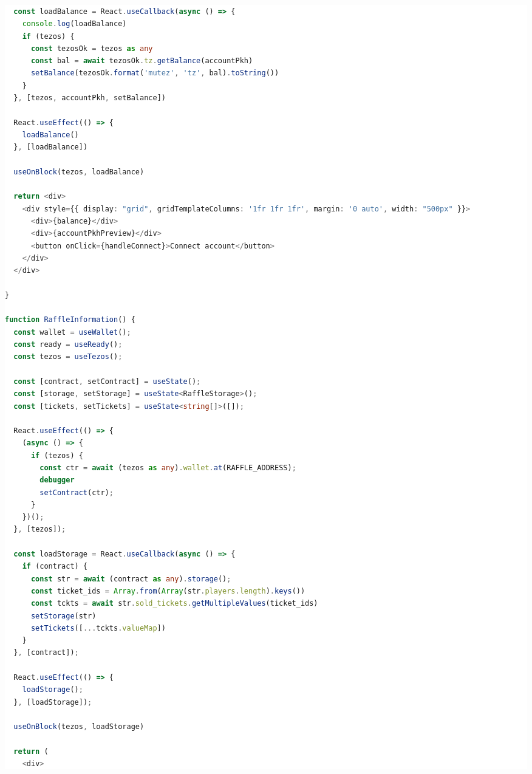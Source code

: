 ``` typescript jsx
  const loadBalance = React.useCallback(async () => {
    console.log(loadBalance)
    if (tezos) {
      const tezosOk = tezos as any
      const bal = await tezosOk.tz.getBalance(accountPkh)
      setBalance(tezosOk.format('mutez', 'tz', bal).toString())
    }
  }, [tezos, accountPkh, setBalance])

  React.useEffect(() => {
    loadBalance()
  }, [loadBalance])

  useOnBlock(tezos, loadBalance)

  return <div>
    <div style={{ display: "grid", gridTemplateColumns: '1fr 1fr 1fr', margin: '0 auto', width: "500px" }}>
      <div>{balance}</div>
      <div>{accountPkhPreview}</div>
      <button onClick={handleConnect}>Connect account</button>
    </div>
  </div>

}

function RaffleInformation() {
  const wallet = useWallet();
  const ready = useReady();
  const tezos = useTezos();

  const [contract, setContract] = useState();
  const [storage, setStorage] = useState<RaffleStorage>();
  const [tickets, setTickets] = useState<string[]>([]);

  React.useEffect(() => {
    (async () => {
      if (tezos) {
        const ctr = await (tezos as any).wallet.at(RAFFLE_ADDRESS);
        debugger
        setContract(ctr);
      }
    })();
  }, [tezos]);

  const loadStorage = React.useCallback(async () => {
    if (contract) {
      const str = await (contract as any).storage();
      const ticket_ids = Array.from(Array(str.players.length).keys())
      const tckts = await str.sold_tickets.getMultipleValues(ticket_ids)
      setStorage(str)
      setTickets([...tckts.valueMap])
    }
  }, [contract]);

  React.useEffect(() => {
    loadStorage();
  }, [loadStorage]);

  useOnBlock(tezos, loadStorage)

  return (
    <div>
```